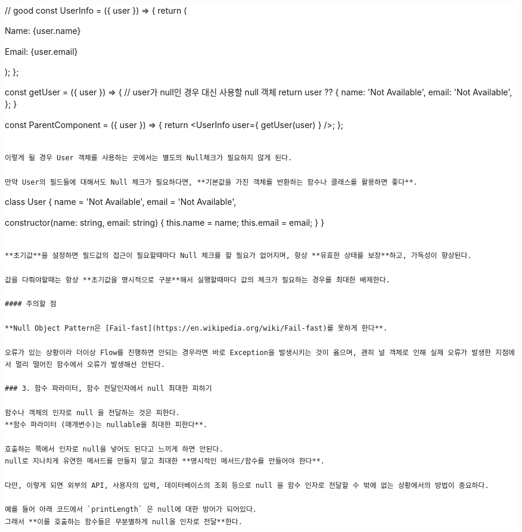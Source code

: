 ```
```
// good
const UserInfo = ({ user }) => {
  return (
    <div>
      <p>Name: {user.name}</p>
      <p>Email: {user.email}</p>
    </div>
  );
};

const getUser = ({ user }) => {
  // user가 null인 경우 대신 사용할 null 객체
  return user ?? {
    name: 'Not Available',
    email: 'Not Available',
  };
}

const ParentComponent = ({ user }) => {
  return <UserInfo user={ getUser(user) } />;
};
```

이렇게 될 경우 User 객체를 사용하는 곳에서는 별도의 Null체크가 필요하지 않게 된다.

만약 User의 필드들에 대해서도 Null 체크가 필요하다면, **기본값을 가진 객체를 반환하는 함수나 클래스를 활용하면 좋다**.

```
class User {
  name = 'Not Available',
  email = 'Not Available',

  constructor(name: string, email: string) {
      this.name = name;
      this.email = email;
  }
}
```

**초기값**을 설정하면 필드값의 접근이 필요할때마다 Null 체크를 할 필요가 없어지며, 항상 **유효한 상태를 보장**하고, 가독성이 향상된다.

값을 다뤄야할때는 항상 **초기값을 명시적으로 구분**해서 실행할때마다 값의 체크가 필요하는 경우를 최대한 배제한다.

#### 주의할 점

**Null Object Pattern은 [Fail-fast](https://en.wikipedia.org/wiki/Fail-fast)를 못하게 한다**.

오류가 있는 상황이라 더이상 Flow를 진행하면 안되는 경우라면 바로 Exception을 발생시키는 것이 옳으며, 괜히 널 객체로 인해 실제 오류가 발생한 지점에서 멀리 떨어진 함수에서 오류가 발생해선 안된다.

### 3. 함수 파라미터, 함수 전달인자에서 null 최대한 피하기

함수나 객체의 인자로 null 을 전달하는 것은 피한다.
**함수 파라미터 (매개변수)는 nullable을 최대한 피한다**.

호출하는 쪽에서 인자로 null을 넣어도 된다고 느끼게 하면 안된다.
null로 지나치게 유연한 메서드를 만들지 말고 최대한 **명시적인 메서드/함수를 만들어야 한다**.

다만, 이렇게 되면 외부의 API, 사용자의 입력, 데이터베이스의 조회 등으로 null 을 함수 인자로 전달할 수 밖에 없는 상황에서의 방법이 중요하다.

예를 들어 아래 코드에서 `printLength` 은 null에 대한 방어가 되어있다.
그래서 **이를 호출하는 함수들은 무분별하게 null을 인자로 전달**한다.

```